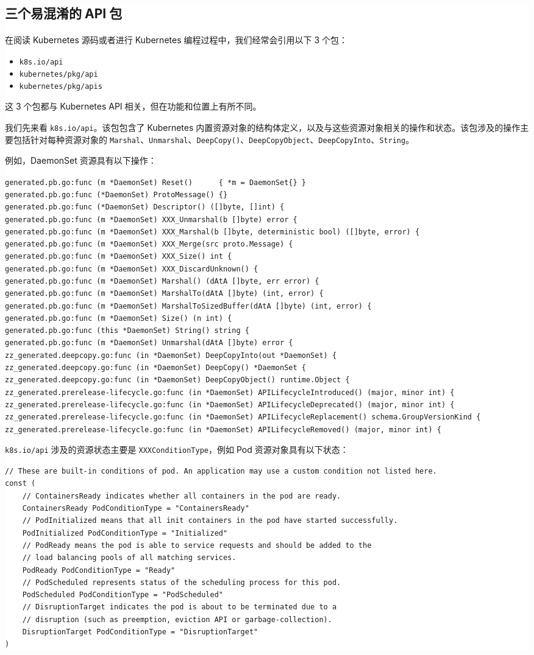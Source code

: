 ## 三个易混淆的 API 包

在阅读 Kubernetes 源码或者进行 Kubernetes 编程过程中，我们经常会引用以下 3 个包：

- `k8s.io/api`
- `kubernetes/pkg/api`
- `kubernetes/pkg/apis`

这 3 个包都与 Kubernetes API 相关，但在功能和位置上有所不同。

我们先来看 `k8s.io/api`。该包包含了 Kubernetes 内置资源对象的结构体定义，以及与这些资源对象相关的操作和状态。该包涉及的操作主要包括针对每种资源对象的 `Marshal`、`Unmarshal`、`DeepCopy()`、`DeepCopyObject`、`DeepCopyInto`、`String`。

例如，DaemonSet 资源具有以下操作：

```plain
generated.pb.go:func (m *DaemonSet) Reset()      { *m = DaemonSet{} }
generated.pb.go:func (*DaemonSet) ProtoMessage() {}
generated.pb.go:func (*DaemonSet) Descriptor() ([]byte, []int) {
generated.pb.go:func (m *DaemonSet) XXX_Unmarshal(b []byte) error {
generated.pb.go:func (m *DaemonSet) XXX_Marshal(b []byte, deterministic bool) ([]byte, error) {
generated.pb.go:func (m *DaemonSet) XXX_Merge(src proto.Message) {
generated.pb.go:func (m *DaemonSet) XXX_Size() int {
generated.pb.go:func (m *DaemonSet) XXX_DiscardUnknown() {
generated.pb.go:func (m *DaemonSet) Marshal() (dAtA []byte, err error) {
generated.pb.go:func (m *DaemonSet) MarshalTo(dAtA []byte) (int, error) {
generated.pb.go:func (m *DaemonSet) MarshalToSizedBuffer(dAtA []byte) (int, error) {
generated.pb.go:func (m *DaemonSet) Size() (n int) {
generated.pb.go:func (this *DaemonSet) String() string {
generated.pb.go:func (m *DaemonSet) Unmarshal(dAtA []byte) error {
zz_generated.deepcopy.go:func (in *DaemonSet) DeepCopyInto(out *DaemonSet) {
zz_generated.deepcopy.go:func (in *DaemonSet) DeepCopy() *DaemonSet {
zz_generated.deepcopy.go:func (in *DaemonSet) DeepCopyObject() runtime.Object {
zz_generated.prerelease-lifecycle.go:func (in *DaemonSet) APILifecycleIntroduced() (major, minor int) {
zz_generated.prerelease-lifecycle.go:func (in *DaemonSet) APILifecycleDeprecated() (major, minor int) {
zz_generated.prerelease-lifecycle.go:func (in *DaemonSet) APILifecycleReplacement() schema.GroupVersionKind {
zz_generated.prerelease-lifecycle.go:func (in *DaemonSet) APILifecycleRemoved() (major, minor int) {
```

`k8s.io/api` 涉及的资源状态主要是 `XXXConditionType`，例如 Pod 资源对象具有以下状态：

```plain
// These are built-in conditions of pod. An application may use a custom condition not listed here.
const (
    // ContainersReady indicates whether all containers in the pod are ready.
    ContainersReady PodConditionType = "ContainersReady"
    // PodInitialized means that all init containers in the pod have started successfully.
    PodInitialized PodConditionType = "Initialized"
    // PodReady means the pod is able to service requests and should be added to the
    // load balancing pools of all matching services.
    PodReady PodConditionType = "Ready"
    // PodScheduled represents status of the scheduling process for this pod.
    PodScheduled PodConditionType = "PodScheduled"
    // DisruptionTarget indicates the pod is about to be terminated due to a
    // disruption (such as preemption, eviction API or garbage-collection).
    DisruptionTarget PodConditionType = "DisruptionTarget"
)
```
